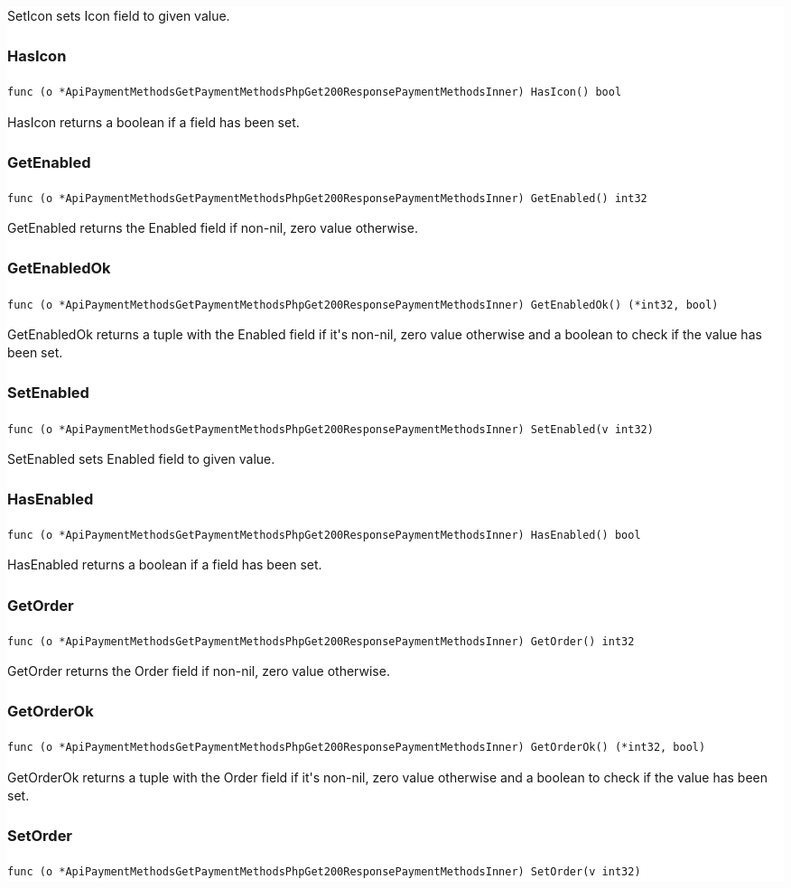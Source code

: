 SetIcon sets Icon field to given value.

### HasIcon

`func (o *ApiPaymentMethodsGetPaymentMethodsPhpGet200ResponsePaymentMethodsInner) HasIcon() bool`

HasIcon returns a boolean if a field has been set.

### GetEnabled

`func (o *ApiPaymentMethodsGetPaymentMethodsPhpGet200ResponsePaymentMethodsInner) GetEnabled() int32`

GetEnabled returns the Enabled field if non-nil, zero value otherwise.

### GetEnabledOk

`func (o *ApiPaymentMethodsGetPaymentMethodsPhpGet200ResponsePaymentMethodsInner) GetEnabledOk() (*int32, bool)`

GetEnabledOk returns a tuple with the Enabled field if it's non-nil, zero value otherwise
and a boolean to check if the value has been set.

### SetEnabled

`func (o *ApiPaymentMethodsGetPaymentMethodsPhpGet200ResponsePaymentMethodsInner) SetEnabled(v int32)`

SetEnabled sets Enabled field to given value.

### HasEnabled

`func (o *ApiPaymentMethodsGetPaymentMethodsPhpGet200ResponsePaymentMethodsInner) HasEnabled() bool`

HasEnabled returns a boolean if a field has been set.

### GetOrder

`func (o *ApiPaymentMethodsGetPaymentMethodsPhpGet200ResponsePaymentMethodsInner) GetOrder() int32`

GetOrder returns the Order field if non-nil, zero value otherwise.

### GetOrderOk

`func (o *ApiPaymentMethodsGetPaymentMethodsPhpGet200ResponsePaymentMethodsInner) GetOrderOk() (*int32, bool)`

GetOrderOk returns a tuple with the Order field if it's non-nil, zero value otherwise
and a boolean to check if the value has been set.

### SetOrder

`func (o *ApiPaymentMethodsGetPaymentMethodsPhpGet200ResponsePaymentMethodsInner) SetOrder(v int32)`
